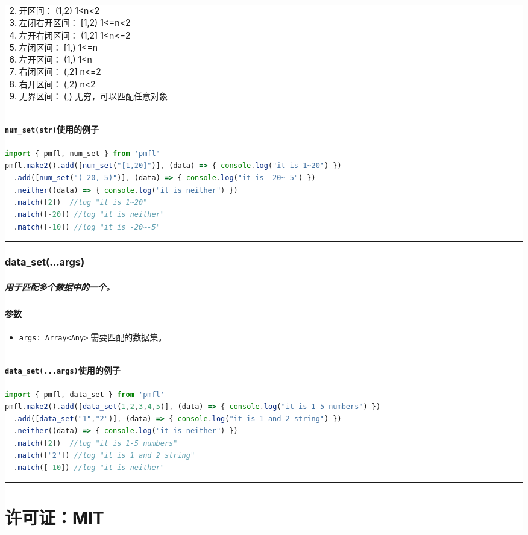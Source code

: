 2. 开区间： (1,2)  1<n<2
3. 左闭右开区间： [1,2)  1<=n<2
4. 左开右闭区间： (1,2]  1<n<=2
5. 左闭区间： [1,)  1<=n
6. 左开区间： (1,)  1<n
7. 右闭区间： (,2]  n<=2
8. 右开区间： (,2)  n<2
9. 无界区间： (,)  无穷，可以匹配任意对象
---
#### `num_set(str)`使用的例子
```javascript
import { pmfl, num_set } from 'pmfl'
pmfl.make2().add([num_set("[1,20]")], (data) => { console.log("it is 1~20") })
  .add([num_set("(-20,-5)")], (data) => { console.log("it is -20~-5") })
  .neither((data) => { console.log("it is neither") })
  .match([2])  //log "it is 1~20"
  .match([-20]) //log "it is neither"
  .match([-10]) //log "it is -20~-5"
```
---
### data_set(...args)
##### 用于匹配多个数据中的一个。
#### 参数
- `args: Array<Any>` 需要匹配的数据集。
---
#### `data_set(...args)`使用的例子
```javascript
import { pmfl, data_set } from 'pmfl'
pmfl.make2().add([data_set(1,2,3,4,5)], (data) => { console.log("it is 1-5 numbers") })
  .add([data_set("1","2")], (data) => { console.log("it is 1 and 2 string") })
  .neither((data) => { console.log("it is neither") })
  .match([2])  //log "it is 1-5 numbers"
  .match(["2"]) //log "it is 1 and 2 string"
  .match([-10]) //log "it is neither"
```
---
# 许可证：MIT
